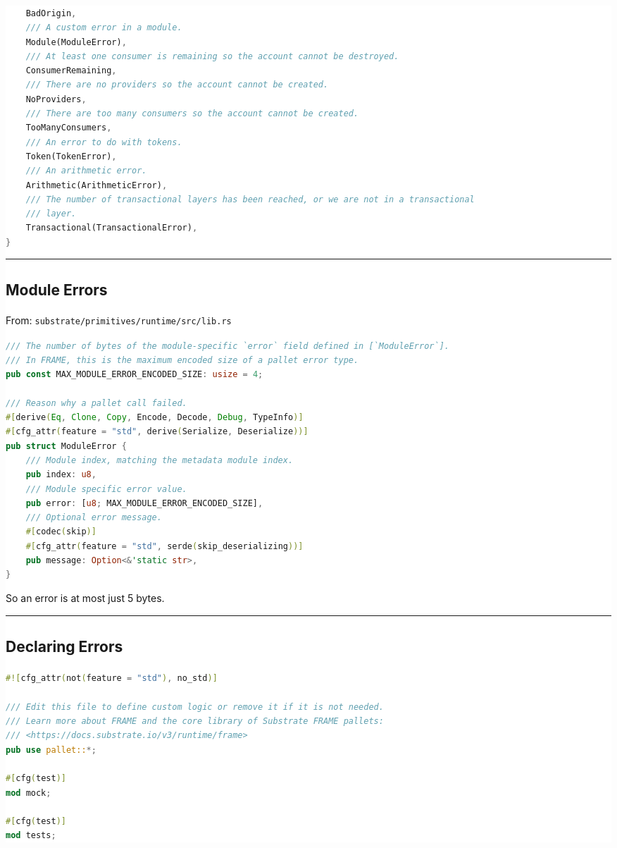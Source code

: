 ```rust [0|6-10|13-14|15-16]
	BadOrigin,
	/// A custom error in a module.
	Module(ModuleError),
	/// At least one consumer is remaining so the account cannot be destroyed.
	ConsumerRemaining,
	/// There are no providers so the account cannot be created.
	NoProviders,
	/// There are too many consumers so the account cannot be created.
	TooManyConsumers,
	/// An error to do with tokens.
	Token(TokenError),
	/// An arithmetic error.
	Arithmetic(ArithmeticError),
	/// The number of transactional layers has been reached, or we are not in a transactional
	/// layer.
	Transactional(TransactionalError),
}
```

---

## Module Errors

From: `substrate/primitives/runtime/src/lib.rs`

```rust
/// The number of bytes of the module-specific `error` field defined in [`ModuleError`].
/// In FRAME, this is the maximum encoded size of a pallet error type.
pub const MAX_MODULE_ERROR_ENCODED_SIZE: usize = 4;

/// Reason why a pallet call failed.
#[derive(Eq, Clone, Copy, Encode, Decode, Debug, TypeInfo)]
#[cfg_attr(feature = "std", derive(Serialize, Deserialize))]
pub struct ModuleError {
	/// Module index, matching the metadata module index.
	pub index: u8,
	/// Module specific error value.
	pub error: [u8; MAX_MODULE_ERROR_ENCODED_SIZE],
	/// Optional error message.
	#[codec(skip)]
	#[cfg_attr(feature = "std", serde(skip_deserializing))]
	pub message: Option<&'static str>,
}
```

So an error is at most just 5 bytes.

---

## Declaring Errors

```rust [0|36-43|59-60]
#![cfg_attr(not(feature = "std"), no_std)]

/// Edit this file to define custom logic or remove it if it is not needed.
/// Learn more about FRAME and the core library of Substrate FRAME pallets:
/// <https://docs.substrate.io/v3/runtime/frame>
pub use pallet::*;

#[cfg(test)]
mod mock;

#[cfg(test)]
mod tests;

```